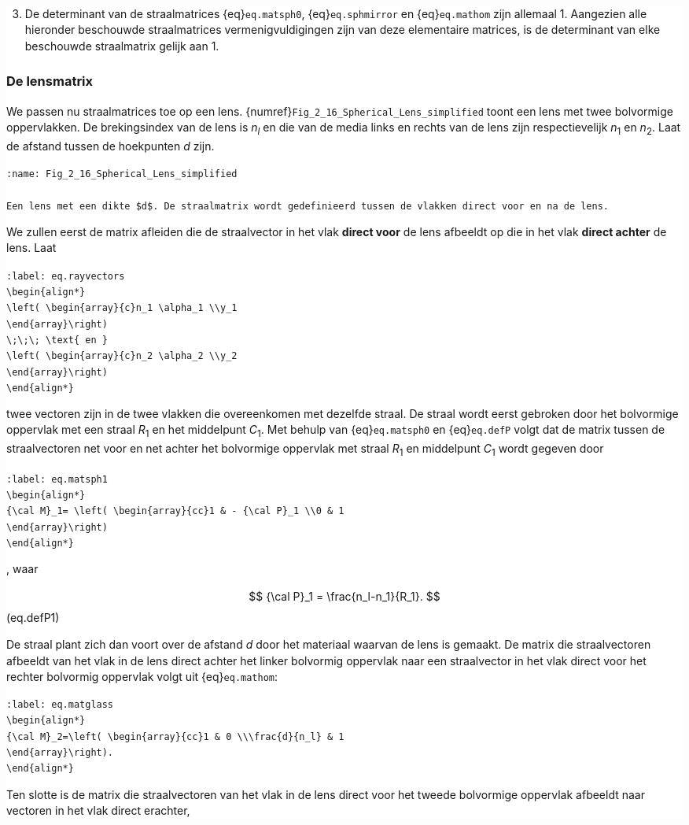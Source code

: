 3. De determinant van de straalmatrices {eq}`eq.matsph0`, {eq}`eq.sphmirror` en
{eq}`eq.mathom` zijn allemaal 1. Aangezien alle hieronder beschouwde straalmatrices vermenigvuldigingen zijn van deze elementaire matrices, is de determinant van elke beschouwde straalmatrix gelijk aan 1.

### De lensmatrix
We passen nu straalmatrices toe op een lens.
{numref}`Fig_2_16_Spherical_Lens_simplified` toont een lens met twee bolvormige oppervlakken. De brekingsindex van de lens is $n_l$ en die van de media links en rechts van de lens zijn respectievelijk $n_1$ en $n_2$. Laat de afstand tussen de hoekpunten $d$ zijn.
```{figure} Images/Chapter_2/2_16_Spherical_Lens_simplified.png
:name: Fig_2_16_Spherical_Lens_simplified

Een lens met een dikte $d$. De straalmatrix wordt gedefinieerd tussen de vlakken direct voor en na de lens.
```

We zullen eerst de matrix afleiden die de straalvector in het vlak **direct voor** de lens afbeeldt op die in het vlak **direct achter** de lens. Laat

```{math}
:label: eq.rayvectors
\begin{align*}
\left( \begin{array}{c}n_1 \alpha_1 \\y_1
\end{array}\right)
\;\;\; \text{ en }
\left( \begin{array}{c}n_2 \alpha_2 \\y_2
\end{array}\right)
\end{align*}
```
twee vectoren zijn in de twee vlakken die overeenkomen met dezelfde straal. De straal wordt eerst gebroken door het bolvormige oppervlak met een straal $R_1$ en het middelpunt $C_1$. Met behulp van {eq}`eq.matsph0` en {eq}`eq.defP` volgt dat de matrix tussen de straalvectoren net voor en net achter het bolvormige oppervlak met straal $R_1$ en middelpunt $C_1$ wordt gegeven door

```{math}
:label: eq.matsph1
\begin{align*}
{\cal M}_1= \left( \begin{array}{cc}1 & - {\cal P}_1 \\0 & 1
\end{array}\right)
\end{align*}
```
,
waar

$$
{\cal P}_1 = \frac{n_l-n_1}{R_1}.
$$ (eq.defP1)

De straal plant zich dan voort over de afstand $d$ door het materiaal waarvan de lens is gemaakt. De matrix die straalvectoren afbeeldt van het vlak in de lens direct achter het linker bolvormig oppervlak naar een straalvector in het vlak direct voor het rechter bolvormig oppervlak volgt uit {eq}`eq.mathom`:

```{math}
:label: eq.matglass
\begin{align*}
{\cal M}_2=\left( \begin{array}{cc}1 & 0 \\\frac{d}{n_l} & 1
\end{array}\right).
\end{align*}
```
Ten slotte is de matrix die straalvectoren van het vlak in de lens direct voor het tweede bolvormige oppervlak afbeeldt naar vectoren in het vlak direct erachter,
